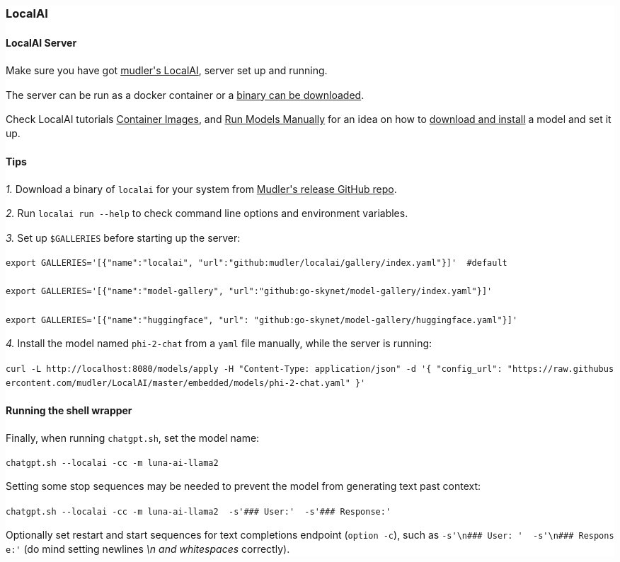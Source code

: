 
### LocalAI

#### LocalAI Server

Make sure you have got [mudler's LocalAI](https://github.com/mudler/LocalAI),
server set up and running.

The server can be run as a docker container or a
[binary can be downloaded](https://github.com/mudler/LocalAI/releases).

Check LocalAI tutorials
[Container Images](https://localai.io/basics/getting_started/#container-images),
and [Run Models Manually](https://localai.io/docs/getting-started/manual)
for an idea on how to [download and install](https://localai.io/models/#how-to-install-a-model-from-the-repositories)
a model and set it up.




#### Tips

*1.* Download a binary of `localai` for your system from [Mudler's release GitHub repo](https://github.com/mudler/LocalAI/releases).

*2.* Run `localai run --help` to check command line options and environment variables.

*3.* Set up `$GALLERIES` before starting up the server:

    export GALLERIES='[{"name":"localai", "url":"github:mudler/localai/gallery/index.yaml"}]'  #default

    export GALLERIES='[{"name":"model-gallery", "url":"github:go-skynet/model-gallery/index.yaml"}]'

    export GALLERIES='[{"name":"huggingface", "url": "github:go-skynet/model-gallery/huggingface.yaml"}]'





*4.* Install the model named `phi-2-chat` from a `yaml` file manually, while the server is running:

    curl -L http://localhost:8080/models/apply -H "Content-Type: application/json" -d '{ "config_url": "https://raw.githubusercontent.com/mudler/LocalAI/master/embedded/models/phi-2-chat.yaml" }'


#### Running the shell wrapper

Finally, when running `chatgpt.sh`, set the model name:

    chatgpt.sh --localai -cc -m luna-ai-llama2


Setting some stop sequences may be needed to prevent the
model from generating text past context:

    chatgpt.sh --localai -cc -m luna-ai-llama2  -s'### User:'  -s'### Response:'


Optionally set restart and start sequences for text completions
endpoint (`option -c`), such as `-s'\n### User: '  -s'\n### Response:'`
(do mind setting newlines *\n and whitespaces* correctly).
